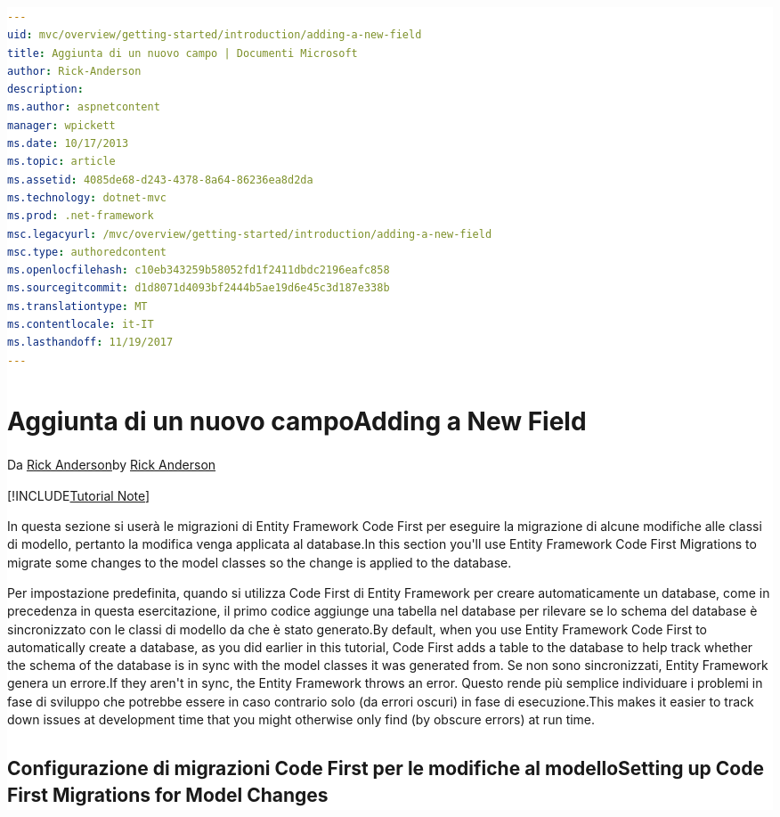 ```yaml
---
uid: mvc/overview/getting-started/introduction/adding-a-new-field
title: Aggiunta di un nuovo campo | Documenti Microsoft
author: Rick-Anderson
description: 
ms.author: aspnetcontent
manager: wpickett
ms.date: 10/17/2013
ms.topic: article
ms.assetid: 4085de68-d243-4378-8a64-86236ea8d2da
ms.technology: dotnet-mvc
ms.prod: .net-framework
msc.legacyurl: /mvc/overview/getting-started/introduction/adding-a-new-field
msc.type: authoredcontent
ms.openlocfilehash: c10eb343259b58052fd1f2411dbdc2196eafc858
ms.sourcegitcommit: d1d8071d4093bf2444b5ae19d6e45c3d187e338b
ms.translationtype: MT
ms.contentlocale: it-IT
ms.lasthandoff: 11/19/2017
---
```

<a name="adding-a-new-field"></a><span data-ttu-id="651cd-102">Aggiunta di un nuovo campo</span><span class="sxs-lookup"><span data-stu-id="651cd-102">Adding a New Field</span></span>
====================
<span data-ttu-id="651cd-103">Da [Rick Anderson](https://github.com/Rick-Anderson)</span><span class="sxs-lookup"><span data-stu-id="651cd-103">by [Rick Anderson](https://github.com/Rick-Anderson)</span></span>

[!INCLUDE[Tutorial Note](sample/code-location.md)]

<span data-ttu-id="651cd-104">In questa sezione si userà le migrazioni di Entity Framework Code First per eseguire la migrazione di alcune modifiche alle classi di modello, pertanto la modifica venga applicata al database.</span><span class="sxs-lookup"><span data-stu-id="651cd-104">In this section you'll use Entity Framework Code First Migrations to migrate some changes to the model classes so the change is applied to the database.</span></span>

<span data-ttu-id="651cd-105">Per impostazione predefinita, quando si utilizza Code First di Entity Framework per creare automaticamente un database, come in precedenza in questa esercitazione, il primo codice aggiunge una tabella nel database per rilevare se lo schema del database è sincronizzato con le classi di modello da che è stato generato.</span><span class="sxs-lookup"><span data-stu-id="651cd-105">By default, when you use Entity Framework Code First to automatically create a database, as you did earlier in this tutorial, Code First adds a table to the database to help track whether the schema of the database is in sync with the model classes it was generated from.</span></span> <span data-ttu-id="651cd-106">Se non sono sincronizzati, Entity Framework genera un errore.</span><span class="sxs-lookup"><span data-stu-id="651cd-106">If they aren't in sync, the Entity Framework throws an error.</span></span> <span data-ttu-id="651cd-107">Questo rende più semplice individuare i problemi in fase di sviluppo che potrebbe essere in caso contrario solo (da errori oscuri) in fase di esecuzione.</span><span class="sxs-lookup"><span data-stu-id="651cd-107">This makes it easier to track down issues at development time that you might otherwise only find (by obscure errors) at run time.</span></span>

## <a name="setting-up-code-first-migrations-for-model-changes"></a><span data-ttu-id="651cd-108">Configurazione di migrazioni Code First per le modifiche al modello</span><span class="sxs-lookup"><span data-stu-id="651cd-108">Setting up Code First Migrations for Model Changes</span></span>
